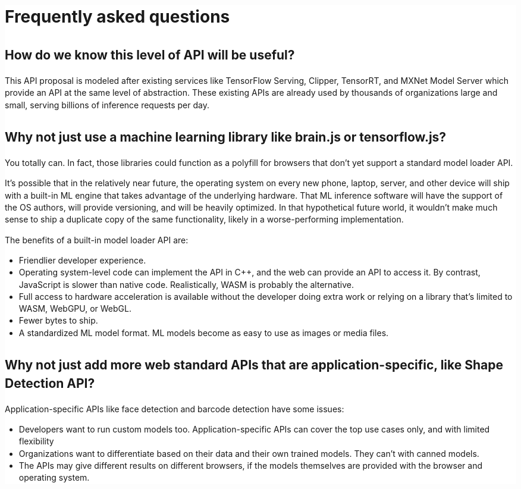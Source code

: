 
# Frequently asked questions

## How do we know this level of API will be useful?

This API proposal is modeled after existing services like TensorFlow Serving, Clipper, TensorRT, and MXNet Model Server
which provide an API at the same level of abstraction. These existing APIs are already used by thousands of organizations
large and small, serving billions of inference requests per day. 

## Why not just use a machine learning library like brain.js or tensorflow.js?

You totally can. In fact, those libraries could function as a polyfill for browsers that don’t yet support a standard 
model loader API.

It’s possible that in the relatively near future, the operating system on every new phone, laptop, server, and other device 
will ship with a built-in ML engine that takes advantage of the underlying hardware. That ML inference software 
will have the support of the OS authors, will provide versioning, and will be heavily optimized. In that hypothetical future 
world, it wouldn’t make much sense to ship a duplicate copy of the same functionality, likely in a worse-performing 
implementation. 

The benefits of a built-in model loader API are:

*   Friendlier developer experience.
*   Operating system-level code can implement the API in C++, and the web can provide an API to access it. By contrast, 
    JavaScript is slower than native code. Realistically, WASM is probably the alternative.
*   Full access to hardware acceleration is available without the developer doing extra work or relying on a library that’s 
    limited to WASM, WebGPU, or WebGL.
*   Fewer bytes to ship.
*   A standardized ML model format. ML models become as easy to use as images or media files. 


## Why not just add more web standard APIs that are application-specific, like Shape Detection API?

Application-specific APIs like face detection and barcode detection have some issues:

*   Developers want to run custom models too. Application-specific APIs can cover the top use cases only, and with limited 
    flexibility 
*   Organizations want to differentiate based on their data and their own trained models. They can’t with canned models.
*   The APIs may give different results on different browsers, if the models themselves are provided with the browser and 
    operating system.
